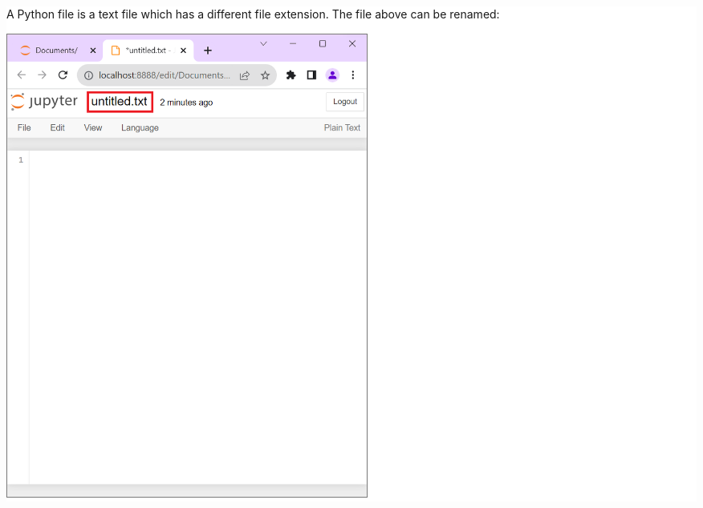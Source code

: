 A Python file is a text file which has a different file extension. The file above can be renamed:

<img src='images_jupyter/img_008.png' alt='img_008' width='450'/>
